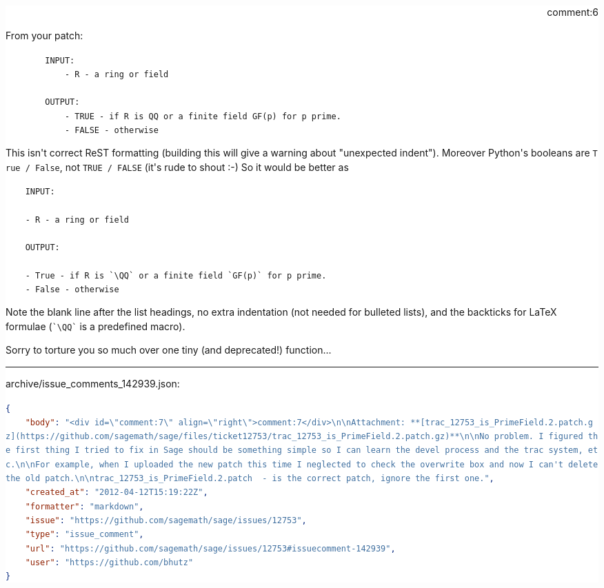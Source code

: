```json
```

<div id="comment:6" align="right">comment:6</div>

From your patch:

```
	    INPUT: 
	        - R - a ring or field 
	 
	    OUTPUT: 
	        - TRUE - if R is QQ or a finite field GF(p) for p prime. 
	        - FALSE - otherwise 
```

This isn't correct ReST formatting (building this will give a warning about "unexpected indent"). Moreover Python's booleans are ` True / False `, not ` TRUE / FALSE ` (it's rude to shout :-) So it would be better as

```
    INPUT:
 
    - R - a ring or field 
 
    OUTPUT: 

    - True - if R is `\QQ` or a finite field `GF(p)` for p prime. 
    - False - otherwise 
```
Note the blank line after the list headings, no extra indentation (not needed for bulleted lists), and the backticks for LaTeX formulae (<code>\`\QQ\`</code> is a predefined macro).

Sorry to torture you so much over one tiny (and deprecated!) function...



---

archive/issue_comments_142939.json:
```json
{
    "body": "<div id=\"comment:7\" align=\"right\">comment:7</div>\n\nAttachment: **[trac_12753_is_PrimeField.2.patch.gz](https://github.com/sagemath/sage/files/ticket12753/trac_12753_is_PrimeField.2.patch.gz)**\n\nNo problem. I figured the first thing I tried to fix in Sage should be something simple so I can learn the devel process and the trac system, etc.\n\nFor example, when I uploaded the new patch this time I neglected to check the overwrite box and now I can't delete the old patch.\n\ntrac_12753_is_PrimeField.2.patch  - is the correct patch, ignore the first one.",
    "created_at": "2012-04-12T15:19:22Z",
    "formatter": "markdown",
    "issue": "https://github.com/sagemath/sage/issues/12753",
    "type": "issue_comment",
    "url": "https://github.com/sagemath/sage/issues/12753#issuecomment-142939",
    "user": "https://github.com/bhutz"
}
```
